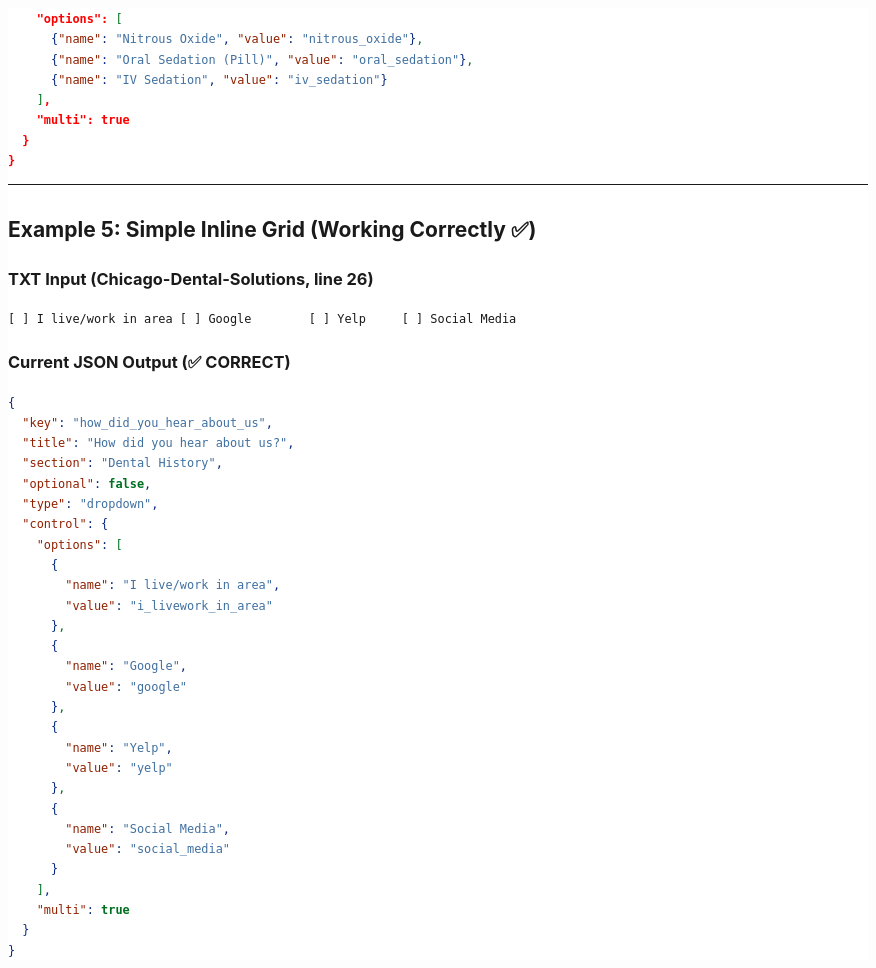 ```json
    "options": [
      {"name": "Nitrous Oxide", "value": "nitrous_oxide"},
      {"name": "Oral Sedation (Pill)", "value": "oral_sedation"},
      {"name": "IV Sedation", "value": "iv_sedation"}
    ],
    "multi": true
  }
}
```

---

## Example 5: Simple Inline Grid (Working Correctly ✅)

### TXT Input (Chicago-Dental-Solutions, line 26)

```
[ ] I live/work in area [ ] Google        [ ] Yelp     [ ] Social Media
```

### Current JSON Output (✅ CORRECT)

```json
{
  "key": "how_did_you_hear_about_us",
  "title": "How did you hear about us?",
  "section": "Dental History",
  "optional": false,
  "type": "dropdown",
  "control": {
    "options": [
      {
        "name": "I live/work in area",
        "value": "i_livework_in_area"
      },
      {
        "name": "Google",
        "value": "google"
      },
      {
        "name": "Yelp",
        "value": "yelp"
      },
      {
        "name": "Social Media",
        "value": "social_media"
      }
    ],
    "multi": true
  }
}
```
